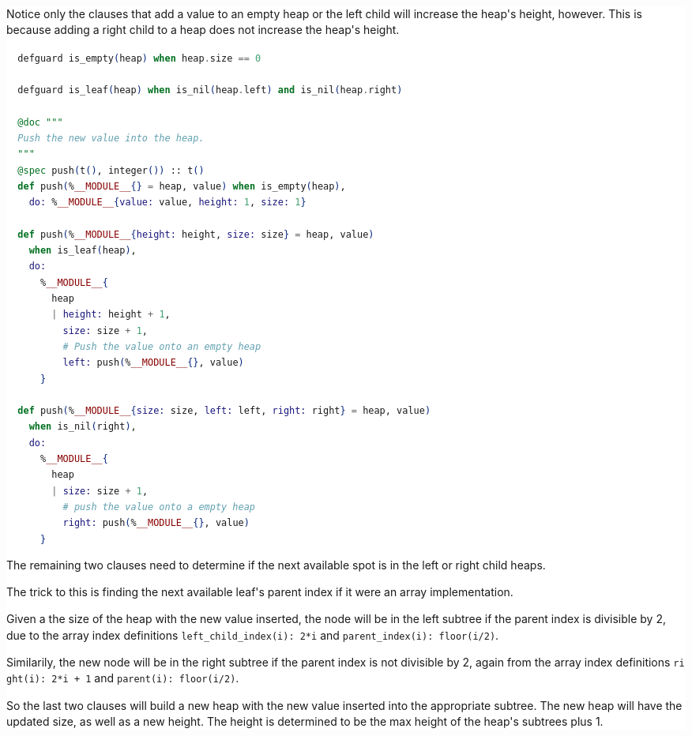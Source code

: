 Notice only the clauses that add a value to an empty heap or the left child will
increase the heap's height, however.
This is because adding a right child to a heap does not increase the heap's
height.

```elixir
  defguard is_empty(heap) when heap.size == 0

  defguard is_leaf(heap) when is_nil(heap.left) and is_nil(heap.right)

  @doc """
  Push the new value into the heap.
  """
  @spec push(t(), integer()) :: t()
  def push(%__MODULE__{} = heap, value) when is_empty(heap),
    do: %__MODULE__{value: value, height: 1, size: 1}

  def push(%__MODULE__{height: height, size: size} = heap, value)
    when is_leaf(heap),
    do:
      %__MODULE__{
        heap
        | height: height + 1,
          size: size + 1,
          # Push the value onto an empty heap
          left: push(%__MODULE__{}, value)
      }

  def push(%__MODULE__{size: size, left: left, right: right} = heap, value)
    when is_nil(right),
    do:
      %__MODULE__{
        heap
        | size: size + 1,
          # push the value onto a empty heap
          right: push(%__MODULE__{}, value)
      }
```
The remaining two clauses need to determine if the next available spot is in the
left or right child heaps.

The trick to this is finding the next available leaf's parent index if it were
an array implementation.

Given a the size of the heap with the new value inserted, the node will be in
the left subtree if the parent index is divisible by 2, due to the array
index definitions `left_child_index(i): 2*i` and `parent_index(i): floor(i/2)`.

Similarily, the new node will be in the right subtree if the parent index is not
divisible by 2, again from the array index definitions `right(i): 2*i + 1` and
`parent(i): floor(i/2)`.

So the last two clauses will build a new heap with the new value inserted into
the appropriate subtree.
The new heap will have the updated size, as well as a new height.
The height is determined to be the max height of the heap's subtrees plus 1.
